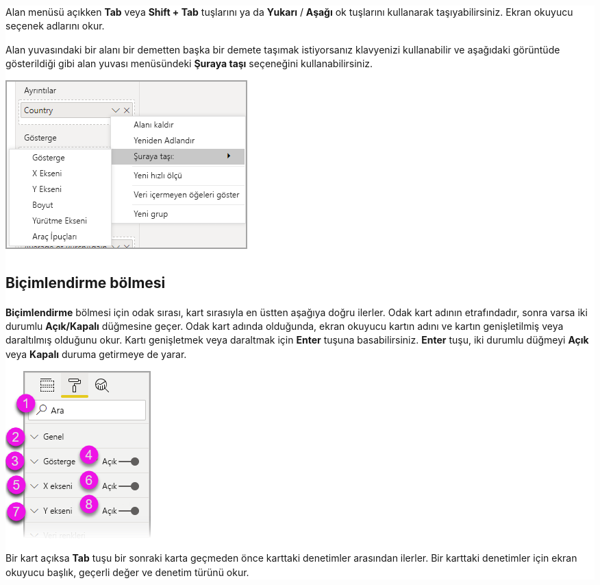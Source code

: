 Alan menüsü açıkken **Tab** veya **Shift + Tab** tuşlarını ya da **Yukarı** / **Aşağı** ok tuşlarını kullanarak taşıyabilirsiniz. Ekran okuyucu seçenek adlarını okur.

Alan yuvasındaki bir alanı bir demetten başka bir demete taşımak istiyorsanız klavyenizi kullanabilir ve aşağıdaki görüntüde gösterildiği gibi alan yuvası menüsündeki **Şuraya taşı** seçeneğini kullanabilirsiniz.

![Menüyü kullanarak alan taşıma](media/desktop-accessibility/accessibility-create-reports-05.png)

## <a name="formatting-pane"></a>Biçimlendirme bölmesi

**Biçimlendirme** bölmesi için odak sırası, kart sırasıyla en üstten aşağıya doğru ilerler. Odak kart adının etrafındadır, sonra varsa iki durumlu **Açık/Kapalı** düğmesine geçer. Odak kart adında olduğunda, ekran okuyucu kartın adını ve kartın genişletilmiş veya daraltılmış olduğunu okur. Kartı genişletmek veya daraltmak için **Enter** tuşuna basabilirsiniz. **Enter** tuşu, iki durumlu düğmeyi **Açık** veya **Kapalı** duruma getirmeye de yarar.

![Biçimlendirme bölmesindeki odak ilerlemesi](media/desktop-accessibility/accessibility-create-reports-06.png)

Bir kart açıksa **Tab** tuşu bir sonraki karta geçmeden önce karttaki denetimler arasından ilerler. Bir karttaki denetimler için ekran okuyucu başlık, geçerli değer ve denetim türünü okur.  
